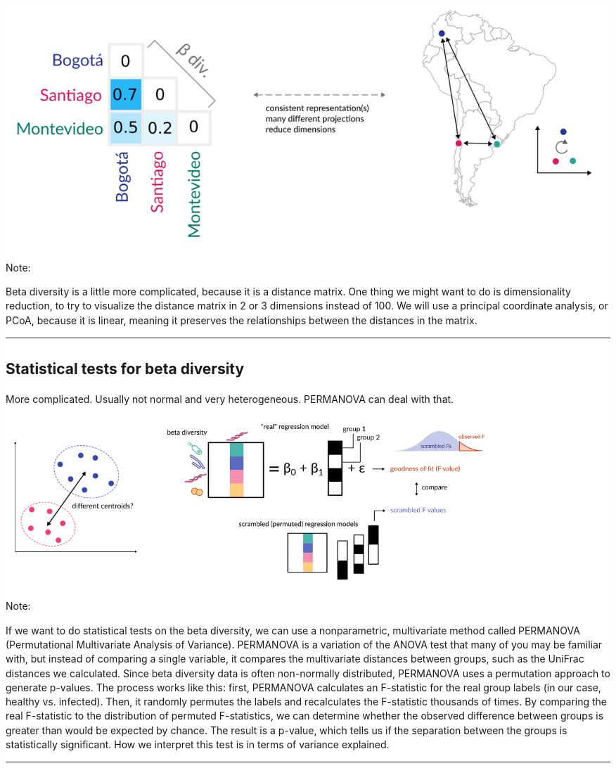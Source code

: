 <img src="assets/pcoa.png" width="100%">

Note: 

Beta diversity is a little more complicated, because it is a distance matrix. One thing we might want to do is dimensionality reduction, to try to visualize the distance matrix in 2 or 3 dimensions instead of 100. We will use a principal coordinate analysis, or PCoA, because it is linear, meaning it preserves the relationships between the distances in the matrix.

---

## Statistical tests for beta diversity

More complicated. Usually not normal and very heterogeneous. PERMANOVA can deal with that.

<img src="assets/permanova.png" width="80%">

Note:

If we want to do statistical tests on the beta diversity, we can use a nonparametric, multivariate method called  PERMANOVA (Permutational Multivariate Analysis of Variance). PERMANOVA is a variation of the ANOVA test that many of you may be familiar with, but instead of comparing a single variable, it compares the multivariate distances between groups, such as the UniFrac distances we calculated. Since beta diversity data is often non-normally distributed, PERMANOVA uses a permutation approach to generate p-values. The process works like this: first, PERMANOVA calculates an F-statistic for the real group labels (in our case, healthy vs. infected). Then, it randomly permutes the labels and recalculates the F-statistic thousands of times. By comparing the real F-statistic to the distribution of permuted F-statistics, we can determine whether the observed difference between groups is greater than would be expected by chance. The result is a p-value, which tells us if the separation between the groups is statistically significant. How we interpret this test is in terms of variance explained.

---